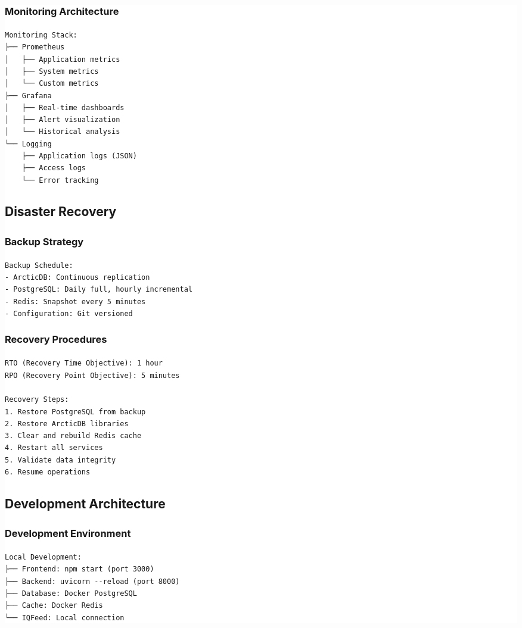 ### Monitoring Architecture

```
Monitoring Stack:
├── Prometheus
│   ├── Application metrics
│   ├── System metrics
│   └── Custom metrics
├── Grafana
│   ├── Real-time dashboards
│   ├── Alert visualization
│   └── Historical analysis
└── Logging
    ├── Application logs (JSON)
    ├── Access logs
    └── Error tracking
```

## Disaster Recovery

### Backup Strategy
```
Backup Schedule:
- ArcticDB: Continuous replication
- PostgreSQL: Daily full, hourly incremental
- Redis: Snapshot every 5 minutes
- Configuration: Git versioned
```

### Recovery Procedures
```
RTO (Recovery Time Objective): 1 hour
RPO (Recovery Point Objective): 5 minutes

Recovery Steps:
1. Restore PostgreSQL from backup
2. Restore ArcticDB libraries
3. Clear and rebuild Redis cache
4. Restart all services
5. Validate data integrity
6. Resume operations
```

## Development Architecture

### Development Environment
```
Local Development:
├── Frontend: npm start (port 3000)
├── Backend: uvicorn --reload (port 8000)
├── Database: Docker PostgreSQL
├── Cache: Docker Redis
└── IQFeed: Local connection
```
